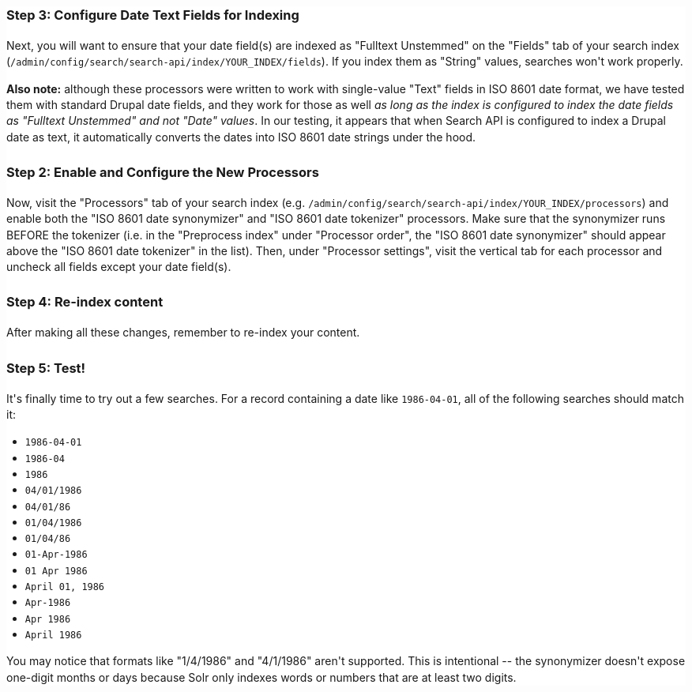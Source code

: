 ### Step 3: Configure Date Text Fields for Indexing
Next, you will want to ensure that your date field(s) are indexed as "Fulltext
Unstemmed" on the "Fields" tab of your search index
(`/admin/config/search/search-api/index/YOUR_INDEX/fields`). If you index them
as "String" values, searches won't work properly.

**Also note:** although these processors were written to work with single-value 
"Text" fields in ISO 8601 date format, we have tested them with standard Drupal
date fields, and they work for those as well _as long as the index is configured
to index the date fields as "Fulltext Unstemmed" and not "Date" values_. In our
testing, it appears that when Search API is configured to index a Drupal date as
text, it automatically converts the dates into ISO 8601 date strings under the
hood.

### Step 2: Enable and Configure the New Processors
Now, visit the "Processors" tab of your search index
(e.g. `/admin/config/search/search-api/index/YOUR_INDEX/processors`)
and enable both the "ISO 8601 date synonymizer" and "ISO 8601 date tokenizer"
processors. Make sure that the synonymizer runs BEFORE the tokenizer (i.e. in
the "Preprocess index" under "Processor order", the "ISO 8601 date synonymizer"
should appear above the "ISO 8601 date tokenizer" in the list). Then, under
"Processor settings", visit the vertical tab for each processor and uncheck all
fields except your date field(s).

### Step 4: Re-index content
After making all these changes, remember to re-index your content.

### Step 5: Test!
It's finally time to try out a few searches. For a record containing a date like
`1986-04-01`, all of the following searches should match it:

- `1986-04-01`
- `1986-04`
- `1986`
- `04/01/1986`
- `04/01/86`
- `01/04/1986`
- `01/04/86`
- `01-Apr-1986`
- `01 Apr 1986`
- `April 01, 1986`
- `Apr-1986`
- `Apr 1986`
- `April 1986`

You may notice that formats like "1/4/1986" and "4/1/1986" aren't supported.
This is intentional -- the synonymizer doesn't expose one-digit months or days
because Solr only indexes words or numbers that are at least two digits.
